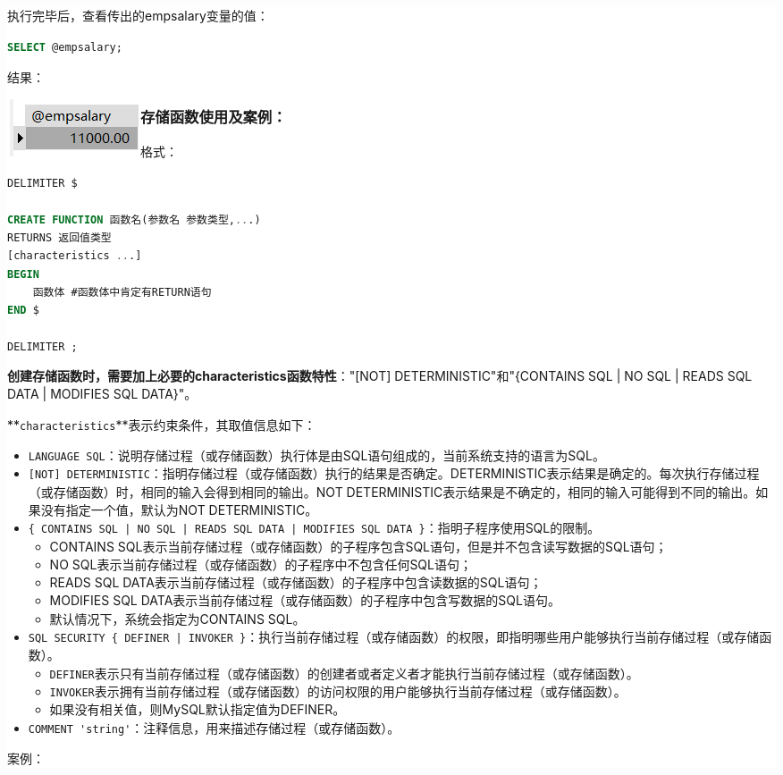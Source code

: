 执行完毕后，查看传出的empsalary变量的值：

```sql
SELECT @empsalary;
```

结果：

<img src=".\images\image-20240315164518005.png" align="left">





### **存储函数使用及案例**：

格式：

```sql
DELIMITER $

CREATE FUNCTION 函数名(参数名 参数类型,...)
RETURNS 返回值类型
[characteristics ...]
BEGIN
	函数体 #函数体中肯定有RETURN语句
END $

DELIMITER ;
```

**创建存储函数时，需要加上必要的characteristics函数特性**："[NOT] DETERMINISTIC"和"{CONTAINS SQL | NO SQL | READS SQL DATA | MODIFIES SQL DATA}"。

**`characteristics`**表示约束条件，其取值信息如下：

* `LANGUAGE SQL`：说明存储过程（或存储函数）执行体是由SQL语句组成的，当前系统支持的语言为SQL。
* `[NOT] DETERMINISTIC`：指明存储过程（或存储函数）执行的结果是否确定。DETERMINISTIC表示结果是确定的。每次执行存储过程（或存储函数）时，相同的输入会得到相同的输出。NOT DETERMINISTIC表示结果是不确定的，相同的输入可能得到不同的输出。如果没有指定一个值，默认为NOT DETERMINISTIC。
* `{ CONTAINS SQL | NO SQL | READS SQL DATA | MODIFIES SQL DATA }`：指明子程序使用SQL的限制。
  * CONTAINS SQL表示当前存储过程（或存储函数）的子程序包含SQL语句，但是并不包含读写数据的SQL语句；
  * NO SQL表示当前存储过程（或存储函数）的子程序中不包含任何SQL语句；
  * READS SQL DATA表示当前存储过程（或存储函数）的子程序中包含读数据的SQL语句；
  * MODIFIES SQL DATA表示当前存储过程（或存储函数）的子程序中包含写数据的SQL语句。
  * 默认情况下，系统会指定为CONTAINS SQL。
* `SQL SECURITY { DEFINER | INVOKER }`：执行当前存储过程（或存储函数）的权限，即指明哪些用户能够执行当前存储过程（或存储函数）。
  * `DEFINER`表示只有当前存储过程（或存储函数）的创建者或者定义者才能执行当前存储过程（或存储函数）。
  * `INVOKER`表示拥有当前存储过程（或存储函数）的访问权限的用户能够执行当前存储过程（或存储函数）。
  * 如果没有相关值，则MySQL默认指定值为DEFINER。
* `COMMENT 'string'`：注释信息，用来描述存储过程（或存储函数）。



案例：
